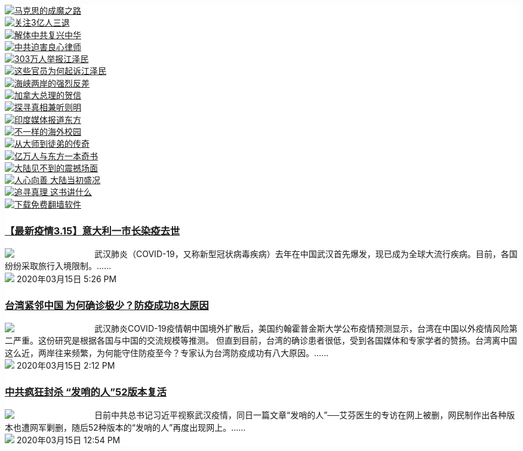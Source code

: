 <a href="https://github.com/ckxqtl2577/djy/blob/master/gb/10/11/7/n3077476.md?dfh#1" target="_blank"><img width="130" src="https://raw.githubusercontent.com/ckxqtl2577/djy/master/gb/130/ma-ks.jpg" title="马克思的成魔之路"  alt="马克思的成魔之路"></a><br><a href="https://github.com/ckxqtl2577/djy/blob/master/gb/18/5/10/n10381511.md?dfh#1" target="_blank"><img width="130" src="https://raw.githubusercontent.com/ckxqtl2577/djy/master/gb/130/st1.jpg" title="关注3亿人三退"  alt="关注3亿人三退"></a><br><a href="https://github.com/ckxqtl2577/djy/blob/master/gb/18/3/21/n10237682.md?dfh#1" target="_blank"><img width="130" src="https://raw.githubusercontent.com/ckxqtl2577/djy/master/gb/130/jie-t.jpg" title="解体中共复兴中华"  alt="解体中共复兴中华"></a><br><a href="https://github.com/ckxqtl2577/djy/blob/master/gb/9/2/9/n2422991.md?dfh#1" target="_blank"><img width="130" src="https://raw.githubusercontent.com/ckxqtl2577/djy/master/gb/130/gao-zs.jpg" title="中共迫害良心律师"  alt="中共迫害良心律师"></a><br><a href="https://github.com/ckxqtl2577/djy/blob/master/gb/18/12/9/n10900044.md?dfh#1" target="_blank"><img width="130" src="https://raw.githubusercontent.com/ckxqtl2577/djy/master/gb/130/sj1.jpg" title="303万人举报江泽民"  alt="303万人举报江泽民"></a><br><a href="https://github.com/ckxqtl2577/djy/blob/master/gb/18/8/28/n10672014.md?dfh#1" target="_blank"><img width="130" src="https://raw.githubusercontent.com/ckxqtl2577/djy/master/gb/130/sj2.jpg" title="这些官员为何起诉江泽民"  alt="这些官员为何起诉江泽民"></a><br><a href="https://github.com/ckxqtl2577/djy/blob/master/gb/8/12/18/n2367165.md?dfh#1" target="_blank"><img width="130" src="https://raw.githubusercontent.com/ckxqtl2577/djy/master/gb/130/liangan.jpg" title="海峡两岸的强烈反差"  alt="海峡两岸的强烈反差"></a><br><a href="https://github.com/ckxqtl2577/djy/blob/master/gb/15/12/10/n4593139.md?dfh#1" target="_blank"><img width="130" src="https://raw.githubusercontent.com/ckxqtl2577/djy/master/gb/130/jia-ndzl.jpg" title="加拿大总理的贺信"  alt="加拿大总理的贺信"></a><br><a href="https://github.com/ckxqtl2577/djy/blob/master/gb/11/6/17/n3289382.md?dfh#1" target="_blank"><img width="130" src="https://raw.githubusercontent.com/ckxqtl2577/djy/master/gb/130/xiao-wd.jpg" title="探寻真相兼听则明"  alt="探寻真相兼听则明"></a><br><a href="https://github.com/ckxqtl2577/djy/blob/master/gb/18/10/27/n10812623.md?dfh#1" target="_blank"><img width="130" src="https://raw.githubusercontent.com/ckxqtl2577/djy/master/gb/130/yindu.jpg" title="印度媒体报道东方"  alt="印度媒体报道东方"></a><br><a href="https://github.com/ckxqtl2577/djy/blob/master/gb/18/6/9/n10469652.md?dfh#1" target="_blank"><img width="130" src="https://raw.githubusercontent.com/ckxqtl2577/djy/master/gb/130/xie-j.jpg" title="不一样的海外校园"  alt="不一样的海外校园"></a><br><a href="https://github.com/ckxqtl2577/djy/blob/master/gb/7/4/5/n1669415.md?dfh#1" target="_blank"><img width="130" src="https://raw.githubusercontent.com/ckxqtl2577/djy/master/gb/130/li-up.jpg" title="从大师到徒弟的传奇"  alt="从大师到徒弟的传奇"></a><br><a href="https://github.com/ckxqtl2577/djy/blob/master/gb/17/5/26/n9191512.md?dfh#1" target="_blank"><img width="130" src="https://raw.githubusercontent.com/ckxqtl2577/djy/master/gb/130/zfl2.jpg" title="亿万人与东方一本奇书"  alt="亿万人与东方一本奇书"></a><br><a href="https://github.com/ckxqtl2577/djy/blob/master/gb/13/11/27/n4020290.md?dfh#1" target="_blank"><img width="130" src="https://raw.githubusercontent.com/ckxqtl2577/djy/master/gb/130/zhen-h.jpg" title="大陆见不到的震撼场面"  alt="大陆见不到的震撼场面"></a><br><a href="https://github.com/ckxqtl2577/djy/blob/master/gb/15/7/17/n4482910.md?dfh#1" target="_blank"><img width="130" src="https://raw.githubusercontent.com/ckxqtl2577/djy/master/gb/130/dalu-sk.jpg" title="人心向善 大陆当初盛况"  alt="人心向善 大陆当初盛况"></a><br><a href="https://github.com/ckxqtl2577/djy/blob/master/gb/19/1/5/n10955468.md?dfh#1" target="_blank"><img width="130" src="https://raw.githubusercontent.com/ckxqtl2577/djy/master/gb/130/zfl1.jpg" title="追寻真理 这书讲什么"  alt="追寻真理 这书讲什么"></a><br><a href="https://github.com/ckxqtl2577/www/blob/master/README.md?dfh#1" target="_blank"><img width="130" src="https://raw.githubusercontent.com/ckxqtl2577/djy/master/gb/130/fq1.jpg" title="下载免费翻墙软件"  alt="下载免费翻墙软件"></a><br></td></tr>
<tr><td><h3><a href="https://github.com/ckxqtl2577/djy/blob/master/gb/20/3/14/n11940988.md#1" target="_blank">【最新疫情3.15】意大利一市长染疫去世</a><br></h3><a href="https://github.com/ckxqtl2577/djy/blob/master/gb/20/3/14/n11940988.md#1" target="_blank"><img width="150" src="https://i.epochtimes.com/assets/uploads/2020/03/GettyImages-1206948862-320x200.jpg" align ="left"></a>武汉肺炎（COVID-19，又称新型冠状病毒疾病）去年在中国武汉首先爆发，现已成为全球大流行疾病。目前，各国纷纷采取旅行入境限制。......<br><img align="bottom" src="https://www.epochtimes.com/assets/themes/djy/images/time.gif"> 2020年03月15日 5:26 PM					</td></tr>
<tr><td><h3><a href="https://github.com/ckxqtl2577/djy/blob/master/gb/20/3/14/n11940819.md#1" target="_blank">台湾紧邻中国 为何确诊极少？防疫成功8大原因</a><br></h3><a href="https://github.com/ckxqtl2577/djy/blob/master/gb/20/3/14/n11940819.md#1" target="_blank"><img width="150" src="https://i.epochtimes.com/assets/uploads/2020/03/taiwan-covid-19-chenshizhong-150x120.jpg" align ="left"></a>武汉肺炎COVID-19疫情朝中国境外扩散后，美国约翰霍普金斯大学公布疫情预测显示，台湾在中国以外疫情风险第二严重。这份研究是根据各国与中国的交流规模等推测。 但直到目前，台湾的确诊患者很低，受到各国媒体和专家学者的赞扬。台湾离中国这么近，两岸往来频繁，为何能守住防疫至今？专家认为台湾防疫成功有八大原因。......<br><img align="bottom" src="https://www.epochtimes.com/assets/themes/djy/images/time.gif"> 2020年03月15日 2:12 PM							</td></tr>
<tr><td><h3><a href="https://github.com/ckxqtl2577/djy/blob/master/gb/20/3/15/n11941306.md#1" target="_blank">中共疯狂封杀 “发哨的人”52版本复活</a><br></h3><a href="https://github.com/ckxqtl2577/djy/blob/master/gb/20/3/15/n11941306.md#1" target="_blank"><img width="150" src="https://i.epochtimes.com/assets/uploads/2020/03/S__1417234-150x120.jpg" align ="left"></a>日前中共总书记习近平视察武汉疫情，同日一篇文章“发哨的人”──艾芬医生的专访在网上被删，网民制作出各种版本也遭网军剿删，随后52种版本的“发哨的人”再度出现网上。......<br><img align="bottom" src="https://www.epochtimes.com/assets/themes/djy/images/time.gif"> 2020年03月15日 12:54 PM							</td></tr>